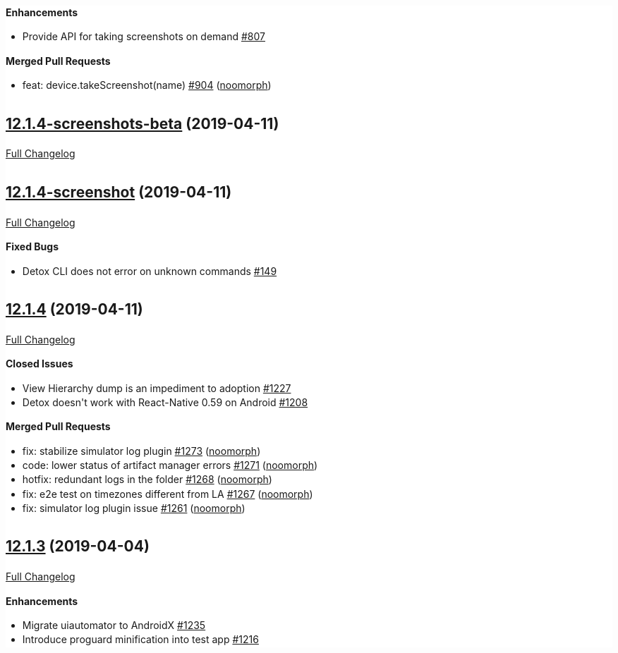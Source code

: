 **Enhancements**

- Provide API for taking screenshots on demand [\#807](https://github.com/wix/Detox/issues/807)

**Merged Pull Requests**

- feat: device.takeScreenshot\(name\) [\#904](https://github.com/wix/Detox/pull/904) ([noomorph](https://github.com/noomorph))

## [12.1.4-screenshots-beta](https://github.com/wix/Detox/tree/12.1.4-screenshots-beta) (2019-04-11)
[Full Changelog](https://github.com/wix/Detox/compare/12.1.4-screenshot...12.1.4-screenshots-beta)

## [12.1.4-screenshot](https://github.com/wix/Detox/tree/12.1.4-screenshot) (2019-04-11)
[Full Changelog](https://github.com/wix/Detox/compare/12.1.4...12.1.4-screenshot)

**Fixed Bugs**

- Detox CLI does not error on unknown commands [\#149](https://github.com/wix/Detox/issues/149)

## [12.1.4](https://github.com/wix/Detox/tree/12.1.4) (2019-04-11)
[Full Changelog](https://github.com/wix/Detox/compare/12.1.3...12.1.4)

**Closed Issues**

- View Hierarchy dump is an impediment to adoption [\#1227](https://github.com/wix/Detox/issues/1227)
- Detox doesn't work with React-Native 0.59 on Android [\#1208](https://github.com/wix/Detox/issues/1208)

**Merged Pull Requests**

- fix: stabilize simulator log plugin [\#1273](https://github.com/wix/Detox/pull/1273) ([noomorph](https://github.com/noomorph))
- code: lower status of artifact manager errors [\#1271](https://github.com/wix/Detox/pull/1271) ([noomorph](https://github.com/noomorph))
- hotfix: redundant logs in the folder [\#1268](https://github.com/wix/Detox/pull/1268) ([noomorph](https://github.com/noomorph))
- fix: e2e test on timezones different from LA [\#1267](https://github.com/wix/Detox/pull/1267) ([noomorph](https://github.com/noomorph))
- fix: simulator log plugin issue [\#1261](https://github.com/wix/Detox/pull/1261) ([noomorph](https://github.com/noomorph))

## [12.1.3](https://github.com/wix/Detox/tree/12.1.3) (2019-04-04)
[Full Changelog](https://github.com/wix/Detox/compare/12.1.2...12.1.3)

**Enhancements**

- Migrate uiautomator to AndroidX [\#1235](https://github.com/wix/Detox/issues/1235)
- Introduce proguard minification into test app [\#1216](https://github.com/wix/Detox/issues/1216)
